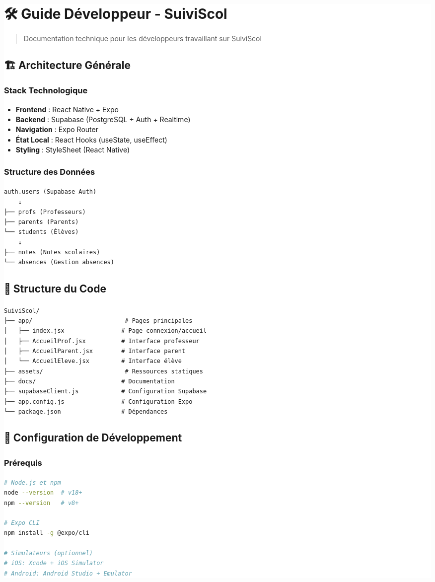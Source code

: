 # 🛠️ Guide Développeur - SuiviScol

> Documentation technique pour les développeurs travaillant sur SuiviScol

## 🏗️ Architecture Générale

### **Stack Technologique**
- **Frontend** : React Native + Expo
- **Backend** : Supabase (PostgreSQL + Auth + Realtime)
- **Navigation** : Expo Router
- **État Local** : React Hooks (useState, useEffect)
- **Styling** : StyleSheet (React Native)

### **Structure des Données**
```
auth.users (Supabase Auth)
    ↓
├── profs (Professeurs)
├── parents (Parents)  
└── students (Élèves)
    ↓
├── notes (Notes scolaires)
└── absences (Gestion absences)
```

## 📁 Structure du Code

```
SuiviScol/
├── app/                          # Pages principales
│   ├── index.jsx                # Page connexion/accueil
│   ├── AccueilProf.jsx          # Interface professeur
│   ├── AccueilParent.jsx        # Interface parent
│   └── AccueilEleve.jsx         # Interface élève
├── assets/                       # Ressources statiques
├── docs/                        # Documentation
├── supabaseClient.js            # Configuration Supabase
├── app.config.js                # Configuration Expo
└── package.json                 # Dépendances
```

## 🔧 Configuration de Développement

### **Prérequis**
```bash
# Node.js et npm
node --version  # v18+
npm --version   # v8+

# Expo CLI
npm install -g @expo/cli

# Simulateurs (optionnel)
# iOS: Xcode + iOS Simulator
# Android: Android Studio + Emulator
```
